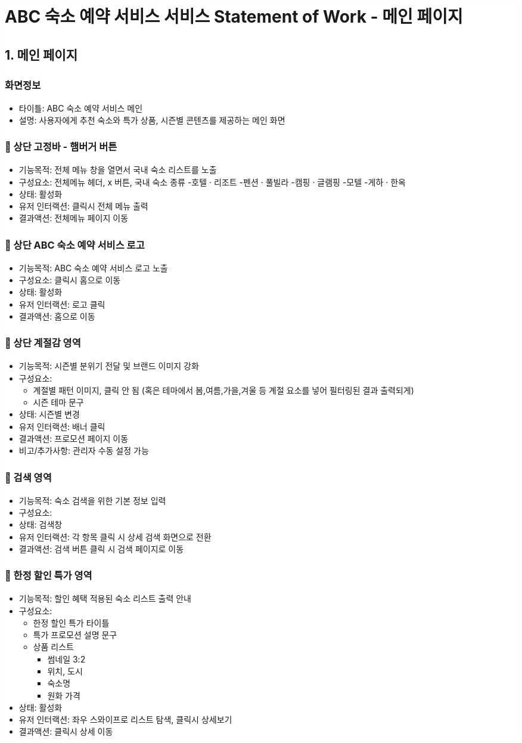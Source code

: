 # ABC 숙소 예약 서비스 서비스 Statement of Work - 메인 페이지

## 1. 메인 페이지
### 화면정보
- 타이틀: ABC 숙소 예약 서비스 메인
- 설명: 사용자에게 추천 숙소와 특가 상품, 시즌별 콘텐츠를 제공하는 메인 화면

### 🔹 상단 고정바 - 햄버거 버튼
- 기능목적: 전체 메뉴 창을 열면서 국내 숙소 리스트를 노출
- 구성요소: 전체메뉴 헤더, x 버튼, 국내 숙소 종류 
  -호텔 · 리조트
  -펜션 · 풀빌라
  -캠핑 · 글램핑
  -모텔
  -게하 · 한옥
- 상태: 활성화
- 유저 인터랙션: 클릭시 전체 메뉴 출력
- 결과액션: 전체메뉴 페이지 이동

### 🔹 상단 ABC 숙소 예약 서비스 로고
- 기능목적: ABC 숙소 예약 서비스 로고 노출
- 구성요소: 클릭시 홈으로 이동
- 상태: 활성화
- 유저 인터랙션: 로고 클릭
- 결과액션: 홈으로 이동

### 🔹 상단 계절감 영역
- 기능목적: 시즌별 분위기 전달 및 브랜드 이미지 강화
- 구성요소:
  - 계절별 패턴 이미지, 클릭 안 됨 (혹은 테마에서 봄,여름,가을,겨울 등 계절 요소를 넣어 필터링된 결과 출력되게)
  - 시즌 테마 문구 
- 상태: 시즌별 변경
- 유저 인터랙션: 배너 클릭
- 결과액션: 프로모션 페이지 이동
- 비고/추가사항: 관리자 수동 설정 가능

### 🔹 검색 영역
- 기능목적: 숙소 검색을 위한 기본 정보 입력
- 구성요소: 
- 상태: 검색창
- 유저 인터랙션: 각 항목 클릭 시 상세 검색 화면으로 전환
- 결과액션: 검색 버튼 클릭 시 검색 페이지로 이동

### 🔹 한정 할인 특가 영역 
- 기능목적: 할인 혜택 적용된 숙소 리스트 출력 안내
- 구성요소:
  - 한정 할인 특가 타이틀
  - 특가 프로모션 설명 문구 
  - 상품 리스트
    - 썸네일 3:2
    - 위치, 도시
    - 숙소명 
    - 원화 가격 
- 상태: 활성화
- 유저 인터랙션: 좌우 스와이프로 리스트 탐색, 클릭시 상세보기
- 결과액션: 클릭시 상세 이동

